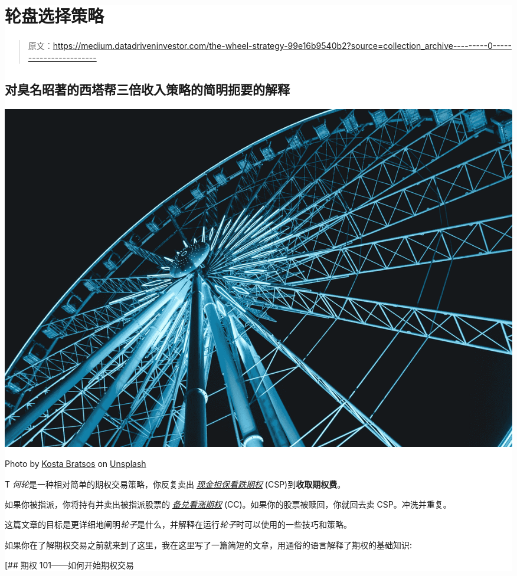 # 轮盘选择策略

> 原文：<https://medium.datadriveninvestor.com/the-wheel-strategy-99e16b9540b2?source=collection_archive---------0----------------------->

## 对臭名昭著的西塔帮三倍收入策略的简明扼要的解释

![](img/f6d4fe70cb519317130f2039602ef7b9.png)

Photo by [Kosta Bratsos](https://unsplash.com/@kbvisual?utm_source=medium&utm_medium=referral) on [Unsplash](https://unsplash.com?utm_source=medium&utm_medium=referral)

T *何轮*是一种相对简单的期权交易策略，你反复卖出 [*现金担保看跌期权*](https://www.optionseducation.org/strategies/all-strategies/cash-secured-put) (CSP)到**收取期权费**。

如果你被指派，你将持有并卖出被指派股票的 [*备兑看涨期权*](https://www.investopedia.com/articles/optioninvestor/08/covered-call.asp) (CC)。如果你的股票被赎回，你就回去卖 CSP。冲洗并重复。

这篇文章的目标是更详细地阐明*轮子*是什么，并解释在运行*轮子*时可以使用的一些技巧和策略。

如果你在了解期权交易之前就来到了这里，我在这里写了一篇简短的文章，用通俗的语言解释了期权的基础知识:

[](/options-101-how-to-start-options-trading-fb9a7da3017a) [## 期权 101——如何开始期权交易
